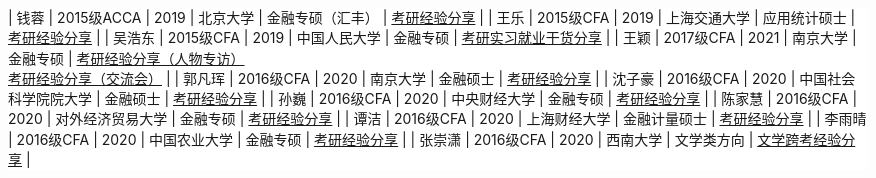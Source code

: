 | 钱蓉  | 2015级ACCA | 2019 | 北京大学       | 金融专硕（汇丰）         | [考研经验分享](https://mp.weixin.qq.com/s?__biz=MzU5ODAzODM1Nw==&mid=2247485552&idx=1&sn=4d9ad50f6fcce72f3394aa5295b2f2e2&chksm=fe4b0a4ac93c835c33cb07c00ef875ffb43c2a125ee9f470b41c621e2354d9253390d619da10&token=2005506660&lang=zh_CN#rd)                                                                                                                                                                                                                                                       |
| 王乐  | 2015级CFA  | 2019 | 上海交通大学     | 应用统计硕士           | [考研经验分享](https://mp.weixin.qq.com/s?__biz=MzU5ODAzODM1Nw==&mid=2247485552&idx=1&sn=4d9ad50f6fcce72f3394aa5295b2f2e2&chksm=fe4b0a4ac93c835c33cb07c00ef875ffb43c2a125ee9f470b41c621e2354d9253390d619da10&token=2005506660&lang=zh_CN#rd)                                                                                                                                                                                                                                                       |
| 吴浩东 | 2015级CFA  | 2019 | 中国人民大学     | 金融专硕             | [考研实习就业干货分享](https://mp.weixin.qq.com/s?__biz=MzU5ODAzODM1Nw==&mid=2247486253&idx=1&sn=f7bd28046c3427df0e971e6cf8e2c34e&chksm=fe4b0917c93c8001abd17bbe8d1e89d0ce4f0116cd8999b18f66d0a9ba50e1a870c0eac69a4b&token=2005506660&lang=zh_CN#rd)                                                                                                                                                                                                                                                   |
| 王颖  | 2017级CFA  | 2021 | 南京大学       | 金融专硕             | [考研经验分享（人物专访）](https://mp.weixin.qq.com/s?__biz=MzU5ODAzODM1Nw==&mid=2247486169&idx=1&sn=c6843a17df4dc3db5a3d77e94982249d&chksm=fe4b08e3c93c81f58d547aa264cb6d630061100f637a7084f95a6629fa7fd5234259e07a8be3&token=2005506660&lang=zh_CN#rd)<br/>[考研经验分享（交流会）](https://mp.weixin.qq.com/s?__biz=MzU5ODAzODM1Nw==&mid=2247486253&idx=1&sn=f7bd28046c3427df0e971e6cf8e2c34e&chksm=fe4b0917c93c8001abd17bbe8d1e89d0ce4f0116cd8999b18f66d0a9ba50e1a870c0eac69a4b&token=2005506660&lang=zh_CN#rd) |
| 郭凡珲 | 2016级CFA  | 2020 | 南京大学       | 金融硕士             | [考研经验分享](https://mp.weixin.qq.com/s?__biz=MzU5ODAzODM1Nw==&mid=2247484399&idx=1&sn=a8cfebe765e22c96a3b892e9c150478b&chksm=fe4b01d5c93c88c39a4a21c6d381616e49e118d406ee3fdc1a25f1e1d8249b3b498c2f5c83ee&scene=21#wechat_redirect)                                                                                                                                                                                                                                                             |
| 沈子豪 | 2016级CFA  | 2020 | 中国社会科学院院大学 | 金融硕士             | [考研经验分享](https://mp.weixin.qq.com/s?__biz=MzU5ODAzODM1Nw==&mid=2247484495&idx=1&sn=c3599c8f79e4a515c41b5d2f7c6b02ae&chksm=fe4b0675c93c8f638711a1497c7290ce081c11a61161b0e67ac86b9c6c16a3b799ecf262827e&scene=21#wechat_redirect)                                                                                                                                                                                                                                                             |
| 孙巍  | 2016级CFA  | 2020 | 中央财经大学     | 金融专硕             | [考研经验分享](https://mp.weixin.qq.com/s?__biz=MzU5ODAzODM1Nw==&mid=2247484722&idx=1&sn=37ccfb2635b2f994c30315d7ca08c5e1&chksm=fe4b0708c93c8e1e9fc312cf20a2335258c1bea4777e04cdcfcf0669abebf5252fad9fe006c6&scene=21#wechat_redirect)                                                                                                                                                                                                                                                             |
| 陈家慧 | 2016级CFA  | 2020 | 对外经济贸易大学   | 金融专硕             | [考研经验分享](https://mp.weixin.qq.com/s?__biz=MzU5ODAzODM1Nw==&mid=2247484876&idx=1&sn=3a42429f3d5f71818e49e1d7d1de831a&chksm=fe4b07f6c93c8ee06708fe0ebf4d30eb51e320894753f9511b0b1140076b24a17c5a401e16d9&scene=21#wechat_redirect)                                                                                                                                                                                                                                                             |
| 谭洁  | 2016级CFA  | 2020 | 上海财经大学     | 金融计量硕士           | [考研经验分享](https://mp.weixin.qq.com/s?__biz=MzU5ODAzODM1Nw==&mid=2247485001&idx=1&sn=05a8a5a8046763a75304b1742e8b9594&chksm=fe4b0473c93c8d654f4b6410f4275ed22780664e759130e9acccf5cc03208f6bed16ac514bd7&scene=21#wechat_redirect)                                                                                                                                                                                                                                                             |
| 李雨晴 | 2016级CFA  | 2020 | 中国农业大学     | 金融专硕             | [考研经验分享](https://mp.weixin.qq.com/s?__biz=MzU5ODAzODM1Nw==&mid=2247484959&idx=1&sn=4f790ab5600702ac24001d7d1f27cbf9&chksm=fe4b0425c93c8d337d3ca831b0c6c7b85f1501abec49392efcc2bb6d4d1df9aedce26e85140e&scene=21#wechat_redirect)                                                                                                                                                                                                                                                             |
| 张崇潇 | 2016级CFA  | 2020 | 西南大学       | 文学类方向            | [文学跨考经验分享](https://mp.weixin.qq.com/s?__biz=MzU5ODAzODM1Nw==&mid=2247484880&idx=1&sn=25165912167a7d3c38c707147674210f&chksm=fe4b07eac93c8efc685eb7ca890835e4f776cd5193a8d348ef3cbc1ef19f1ea88dd7518fb912&scene=21#wechat_redirect)                                                                                                                                                                                                                                                           |